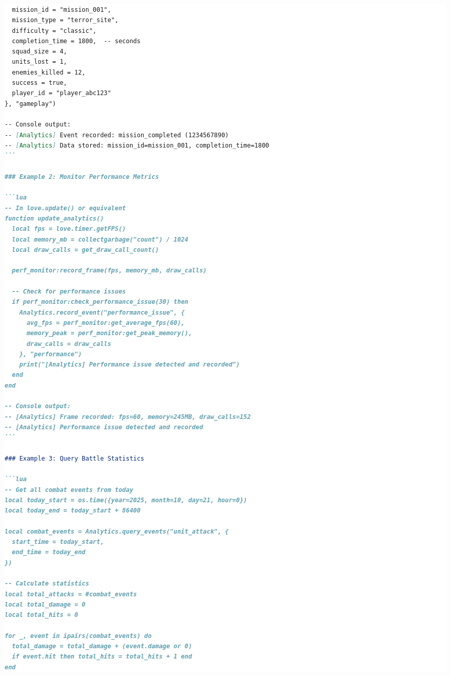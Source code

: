````markdown
  mission_id = "mission_001",
  mission_type = "terror_site",
  difficulty = "classic",
  completion_time = 1800,  -- seconds
  squad_size = 4,
  units_lost = 1,
  enemies_killed = 12,
  success = true,
  player_id = "player_abc123"
}, "gameplay")

-- Console output:
-- [Analytics] Event recorded: mission_completed (1234567890)
-- [Analytics] Data stored: mission_id=mission_001, completion_time=1800
```

### Example 2: Monitor Performance Metrics

```lua
-- In love.update() or equivalent
function update_analytics()
  local fps = love.timer.getFPS()
  local memory_mb = collectgarbage("count") / 1024
  local draw_calls = get_draw_call_count()
  
  perf_monitor:record_frame(fps, memory_mb, draw_calls)
  
  -- Check for performance issues
  if perf_monitor:check_performance_issue(30) then
    Analytics.record_event("performance_issue", {
      avg_fps = perf_monitor:get_average_fps(60),
      memory_peak = perf_monitor:get_peak_memory(),
      draw_calls = draw_calls
    }, "performance")
    print("[Analytics] Performance issue detected and recorded")
  end
end

-- Console output:
-- [Analytics] Frame recorded: fps=60, memory=245MB, draw_calls=152
-- [Analytics] Performance issue detected and recorded
```

### Example 3: Query Battle Statistics

```lua
-- Get all combat events from today
local today_start = os.time({year=2025, month=10, day=21, hour=0})
local today_end = today_start + 86400

local combat_events = Analytics.query_events("unit_attack", {
  start_time = today_start,
  end_time = today_end
})

-- Calculate statistics
local total_attacks = #combat_events
local total_damage = 0
local total_hits = 0

for _, event in ipairs(combat_events) do
  total_damage = total_damage + (event.damage or 0)
  if event.hit then total_hits = total_hits + 1 end
end
````